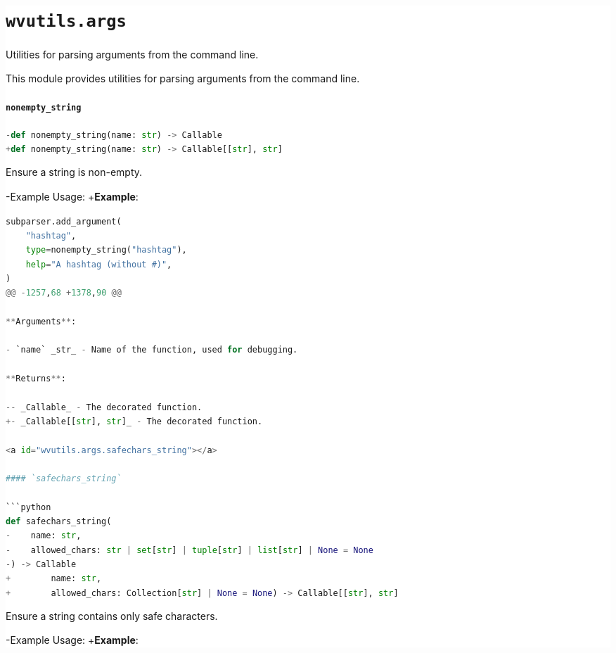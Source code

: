  # `wvutils.args`
 
 Utilities for parsing arguments from the command line.
 
 This module provides utilities for parsing arguments from the command line.
 
 <a id="wvutils.args.nonempty_string"></a>
 
 #### `nonempty_string`
 
 ```python
-def nonempty_string(name: str) -> Callable
+def nonempty_string(name: str) -> Callable[[str], str]
 ```
 
 Ensure a string is non-empty.
 
-Example Usage:
+**Example**:
 
 ```python
 subparser.add_argument(
     "hashtag",
     type=nonempty_string("hashtag"),
     help="A hashtag (without #)",
 )
@@ -1257,68 +1378,90 @@
 
 **Arguments**:
 
 - `name` _str_ - Name of the function, used for debugging.
 
 **Returns**:
 
-- _Callable_ - The decorated function.
+- _Callable[[str], str]_ - The decorated function.
 
 <a id="wvutils.args.safechars_string"></a>
 
 #### `safechars_string`
 
 ```python
 def safechars_string(
-    name: str,
-    allowed_chars: str | set[str] | tuple[str] | list[str] | None = None
-) -> Callable
+        name: str,
+        allowed_chars: Collection[str] | None = None) -> Callable[[str], str]
 ```
 
 Ensure a string contains only safe characters.
 
-Example Usage:
+**Example**:
 